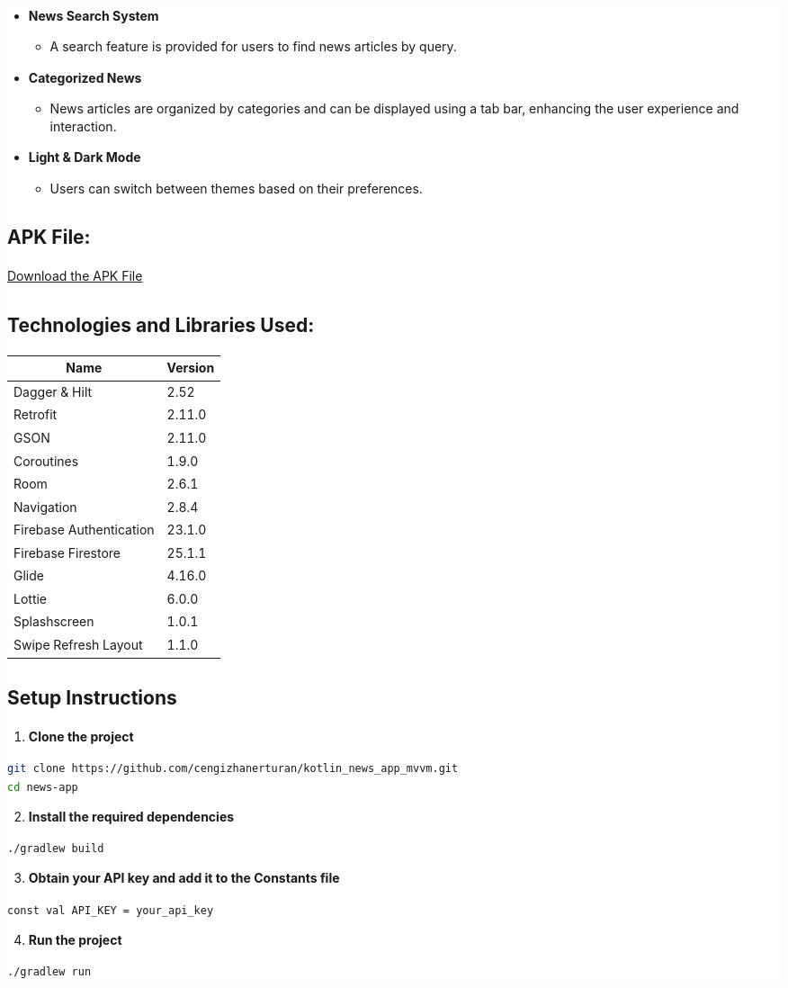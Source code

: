 - **News Search System**
    - A search feature is provided for users to find news articles by query.

- **Categorized News**
    - News articles are organized by categories and can be displayed using a tab bar, enhancing the
      user experience and interaction.

- **Light & Dark Mode**
    - Users can switch between themes based on their preferences.

## APK File:

[Download the APK File](https://drive.google.com/file/d/1GIH8WItwObzWQevIUCfZVN1Rd89JvQsT/view?usp=sharing)

## Technologies and Libraries Used:

 Name                    | Version 
-------------------------|---------
 Dagger & Hilt           | 2.52    
 Retrofit                | 2.11.0  
 GSON                    | 2.11.0  
 Coroutines              | 1.9.0   
 Room                    | 2.6.1   
 Navigation              | 2.8.4   
 Firebase Authentication | 23.1.0  
 Firebase Firestore      | 25.1.1  
 Glide                   | 4.16.0  
 Lottie                  | 6.0.0   
 Splashscreen            | 1.0.1   
 Swipe Refresh Layout    | 1.1.0   

## Setup Instructions

1. **Clone the project**

 ```bash
 git clone https://github.com/cengizhanerturan/kotlin_news_app_mvvm.git
 cd news-app
 ```

2. **Install the required dependencies**

 ```bash
 ./gradlew build
 ```

3. **Obtain your API key and add it to the Constants file**

 ```bash
 const val API_KEY = your_api_key
 ```

4. **Run the project**

 ```bash
 ./gradlew run
 ```
